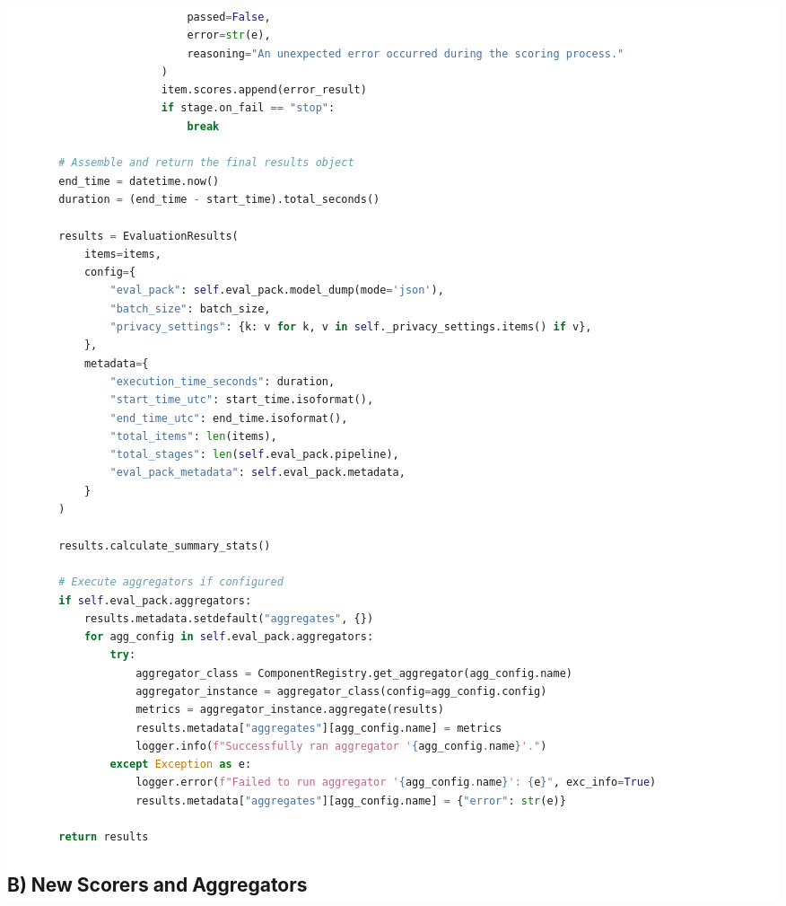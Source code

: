 ```python
                            passed=False,
                            error=str(e),
                            reasoning="An unexpected error occurred during the scoring process."
                        )
                        item.scores.append(error_result)
                        if stage.on_fail == "stop":
                            break
        
        # Assemble and return the final results object
        end_time = datetime.now()
        duration = (end_time - start_time).total_seconds()
        
        results = EvaluationResults(
            items=items,
            config={
                "eval_pack": self.eval_pack.model_dump(mode='json'),
                "batch_size": batch_size,
                "privacy_settings": {k: v for k, v in self._privacy_settings.items() if v},
            },
            metadata={
                "execution_time_seconds": duration,
                "start_time_utc": start_time.isoformat(),
                "end_time_utc": end_time.isoformat(),
                "total_items": len(items),
                "total_stages": len(self.eval_pack.pipeline),
                "eval_pack_metadata": self.eval_pack.metadata,
            }
        )
        
        results.calculate_summary_stats()
        
        # Execute aggregators if configured
        if self.eval_pack.aggregators:
            results.metadata.setdefault("aggregates", {})
            for agg_config in self.eval_pack.aggregators:
                try:
                    aggregator_class = ComponentRegistry.get_aggregator(agg_config.name)
                    aggregator_instance = aggregator_class(config=agg_config.config)
                    metrics = aggregator_instance.aggregate(results)
                    results.metadata["aggregates"][agg_config.name] = metrics
                    logger.info(f"Successfully ran aggregator '{agg_config.name}'.")
                except Exception as e:
                    logger.error(f"Failed to run aggregator '{agg_config.name}': {e}", exc_info=True)
                    results.metadata["aggregates"][agg_config.name] = {"error": str(e)}
        
        return results
```

## **B) New Scorers and Aggregators**
